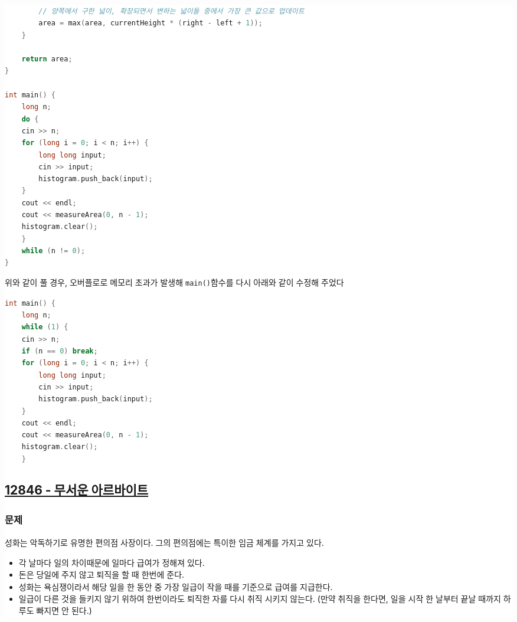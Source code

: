 ```cpp
        // 양쪽에서 구한 넓이, 확장되면서 변하는 넓이들 중에서 가장 큰 값으로 업데이트
        area = max(area, currentHeight * (right - left + 1));
    }

    return area;
}

int main() {
    long n;
    do {
    cin >> n;
    for (long i = 0; i < n; i++) {
        long long input;
        cin >> input;
        histogram.push_back(input);
    }
    cout << endl;    
    cout << measureArea(0, n - 1);
    histogram.clear();
    }
    while (n != 0);
}
```

위와 같이 풀 경우, 오버플로로 메모리 초과가 발생해 `main()`함수를 다시 아래와 같이 수정해 주었다

```cpp
int main() {
    long n;
    while (1) {
    cin >> n;
    if (n == 0) break;
    for (long i = 0; i < n; i++) {
        long long input;
        cin >> input;
        histogram.push_back(input);
    }
    cout << endl;    
    cout << measureArea(0, n - 1);
    histogram.clear();
    }
```


## [12846 - 무서운 아르바이트](../hyemin/7_DevideAndConquer/bj/12846.cpp)

### 문제

성화는 악독하기로 유명한 편의점 사장이다. 그의 편의점에는 특이한 임금 체계를 가지고 있다.

- 각 날마다 일의 차이때문에 일마다 급여가 정해져 있다.
- 돈은 당일에 주지 않고 퇴직을 할 때 한번에 준다.
- 성화는 욕심쟁이라서 해당 일을 한 동안 중 가장 일급이 작을 때를 기준으로 급여를 지급한다.
- 일급이 다른 것을 들키지 않기 위하여 한번이라도 퇴직한 자를 다시 취직 시키지 않는다. (만약 취직을 한다면, 일을 시작 한 날부터 끝날 때까지 하루도 빠지면 안 된다.)
